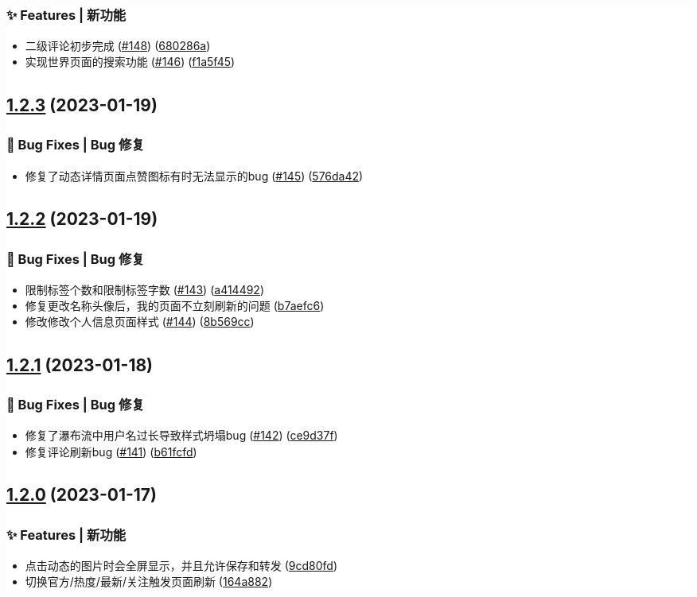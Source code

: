 
### ✨ Features | 新功能

* 二级评论初步完成 ([#148](https://github.com/xh-polaris/meowchat-app/issues/148)) ([680286a](https://github.com/xh-polaris/meowchat-app/commit/680286a376c252192daa8dda40bc39822c086c4d))
* 实现世界页面的搜索功能 ([#146](https://github.com/xh-polaris/meowchat-app/issues/146)) ([f1a5f45](https://github.com/xh-polaris/meowchat-app/commit/f1a5f45310061ff3227db656a36cae7ba4c731dd))

## [1.2.3](https://github.com/xh-polaris/meowchat-app/compare/v1.2.2...v1.2.3) (2023-01-19)


### 🐛 Bug Fixes | Bug 修复

* 修复了动态详情页面点赞图标有时无法显示的bug ([#145](https://github.com/xh-polaris/meowchat-app/issues/145)) ([576da42](https://github.com/xh-polaris/meowchat-app/commit/576da42af1bd2ed9e71bae3feb01072a099ea8e5))

## [1.2.2](https://github.com/xh-polaris/meowchat-app/compare/v1.2.1...v1.2.2) (2023-01-19)


### 🐛 Bug Fixes | Bug 修复

* 限制标签个数和限制标签字数 ([#143](https://github.com/xh-polaris/meowchat-app/issues/143)) ([a414492](https://github.com/xh-polaris/meowchat-app/commit/a414492308d3c600a27648e70666f1ee22d94856))
* 修复更改名称头像后，我的页面不立刻刷新的问题 ([b7aefc6](https://github.com/xh-polaris/meowchat-app/commit/b7aefc6a8fd54bd8f648daf0037cec30e6b75784))
* 修改修改个人信息页面样式 ([#144](https://github.com/xh-polaris/meowchat-app/issues/144)) ([8b569cc](https://github.com/xh-polaris/meowchat-app/commit/8b569cc908d31c25a49aae9e552900918d02e1ab))

## [1.2.1](https://github.com/xh-polaris/meowchat-app/compare/v1.2.0...v1.2.1) (2023-01-18)


### 🐛 Bug Fixes | Bug 修复

* 修复了瀑布流中用户名过长导致样式坍塌bug ([#142](https://github.com/xh-polaris/meowchat-app/issues/142)) ([ce9d37f](https://github.com/xh-polaris/meowchat-app/commit/ce9d37f010eb025d98485faccfe1f458241e7963))
* 修复评论刷新bug ([#141](https://github.com/xh-polaris/meowchat-app/issues/141)) ([b61fcfd](https://github.com/xh-polaris/meowchat-app/commit/b61fcfd9c7b85488e800b175d02382ce7306e99f))

## [1.2.0](https://github.com/xh-polaris/meowchat-app/compare/v1.1.0...v1.2.0) (2023-01-17)


### ✨ Features | 新功能

* 点击动态的图片时会全屏显示，并且允许保存和转发 ([9cd80fd](https://github.com/xh-polaris/meowchat-app/commit/9cd80fd05f929a4e90663684e7b587cd98d9563c))
* 切换官方/热度/最新/关注触发页面刷新 ([164a882](https://github.com/xh-polaris/meowchat-app/commit/164a882cf3dbc74a500810276c778f42fb96dbcb))
